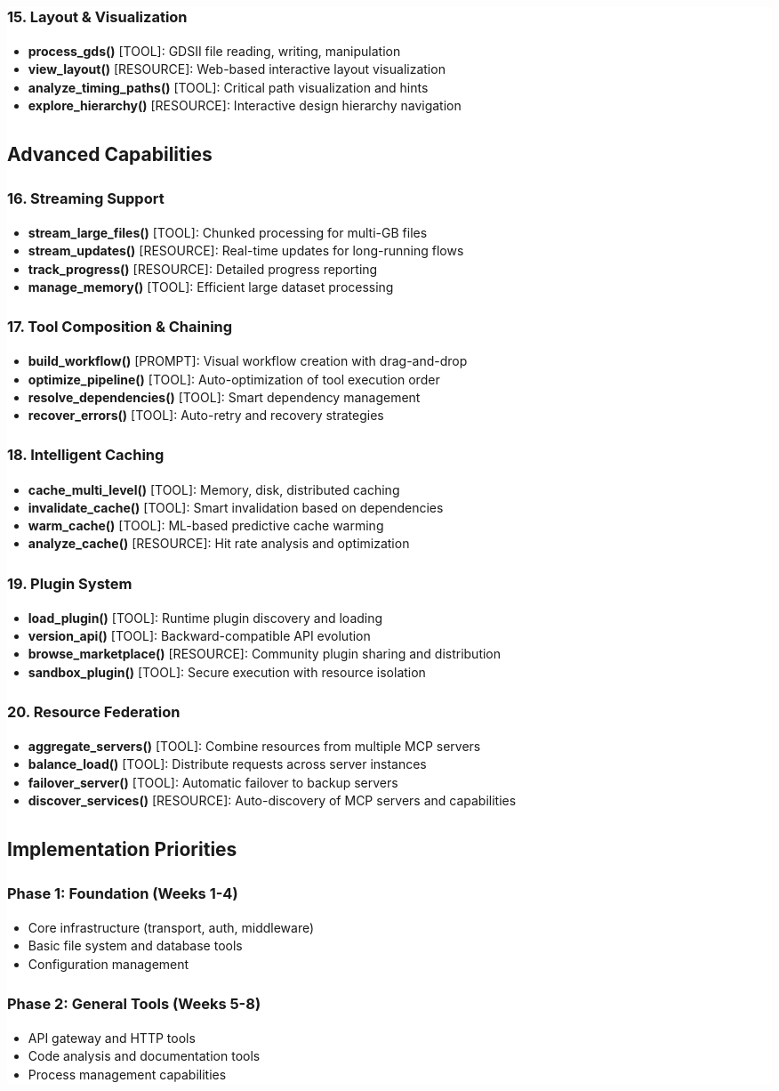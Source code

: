 ### 15. Layout & Visualization
- **process_gds()** [TOOL]: GDSII file reading, writing, manipulation
- **view_layout()** [RESOURCE]: Web-based interactive layout visualization
- **analyze_timing_paths()** [TOOL]: Critical path visualization and hints
- **explore_hierarchy()** [RESOURCE]: Interactive design hierarchy navigation

## Advanced Capabilities

### 16. Streaming Support
- **stream_large_files()** [TOOL]: Chunked processing for multi-GB files
- **stream_updates()** [RESOURCE]: Real-time updates for long-running flows
- **track_progress()** [RESOURCE]: Detailed progress reporting
- **manage_memory()** [TOOL]: Efficient large dataset processing

### 17. Tool Composition & Chaining
- **build_workflow()** [PROMPT]: Visual workflow creation with drag-and-drop
- **optimize_pipeline()** [TOOL]: Auto-optimization of tool execution order
- **resolve_dependencies()** [TOOL]: Smart dependency management
- **recover_errors()** [TOOL]: Auto-retry and recovery strategies

### 18. Intelligent Caching
- **cache_multi_level()** [TOOL]: Memory, disk, distributed caching
- **invalidate_cache()** [TOOL]: Smart invalidation based on dependencies
- **warm_cache()** [TOOL]: ML-based predictive cache warming
- **analyze_cache()** [RESOURCE]: Hit rate analysis and optimization

### 19. Plugin System
- **load_plugin()** [TOOL]: Runtime plugin discovery and loading
- **version_api()** [TOOL]: Backward-compatible API evolution
- **browse_marketplace()** [RESOURCE]: Community plugin sharing and distribution
- **sandbox_plugin()** [TOOL]: Secure execution with resource isolation

### 20. Resource Federation
- **aggregate_servers()** [TOOL]: Combine resources from multiple MCP servers
- **balance_load()** [TOOL]: Distribute requests across server instances
- **failover_server()** [TOOL]: Automatic failover to backup servers
- **discover_services()** [RESOURCE]: Auto-discovery of MCP servers and capabilities

## Implementation Priorities

### Phase 1: Foundation (Weeks 1-4)
- Core infrastructure (transport, auth, middleware)
- Basic file system and database tools
- Configuration management

### Phase 2: General Tools (Weeks 5-8)
- API gateway and HTTP tools
- Code analysis and documentation tools
- Process management capabilities
